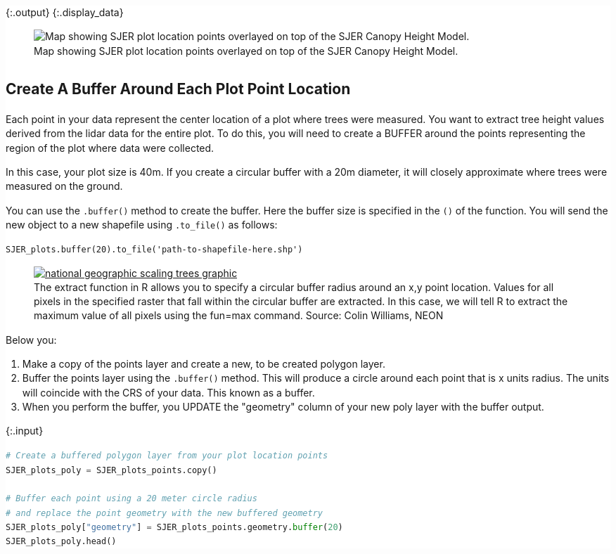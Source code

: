 ```python
```

{:.output}
{:.display_data}

<figure>

<img src = "{{ site.url }}/images/courses/intermediate-earth-data-science-textbook/04-spatial-data-applications/remote-sensing-uncertainty/2016-12-06-uncertainty02-extract-raster-values/2016-12-06-uncertainty02-extract-raster-values_15_0.png" alt = "Map showing SJER plot location points overlayed on top of the SJER Canopy Height Model.">
<figcaption>Map showing SJER plot location points overlayed on top of the SJER Canopy Height Model.</figcaption>

</figure>




## Create A Buffer Around Each Plot Point Location

Each point in your data represent the center location of a plot where trees were measured. You want to extract tree height values derived from the lidar data for the entire plot. To do this, you will need to create a BUFFER around the points representing the region of the plot where data were collected.

In this case, your plot size is 40m. If you create a circular buffer with a 20m diameter, it will closely approximate where trees were measured on the ground. 

You can use the `.buffer()` method to create the buffer. Here the buffer size is specified in the `()` of the function. You will send the new object to a new shapefile using `.to_file()` as follows:

`SJER_plots.buffer(20).to_file('path-to-shapefile-here.shp')`


<figure>
   <a href="{{ site.url }}/images/courses/earth-analytics/spatial-data/buffer-circular.png">
   <img src="{{ site.url }}/images/courses/earth-analytics/spatial-data/buffer-circular.png" alt="national geographic scaling trees graphic"></a>
   <figcaption>The extract function in R allows you to specify a circular buffer
    radius around an x,y point location. Values for all pixels in the specified
    raster that fall within the circular buffer are extracted. In this case, we
    will tell R to extract the maximum value of all pixels using the fun=max
    command. Source: Colin Williams, NEON
    </figcaption>
</figure>

Below you: 
1. Make a copy of the points layer and create a new, to be created polygon layer.
2. Buffer the points layer using the `.buffer()` method. This will produce a circle around each point that is x units radius. The units will coincide with the CRS of your data. This known as a buffer. 
3. When you perform the buffer, you UPDATE the "geometry" column of your new poly layer with the buffer output. 

{:.input}
```python
# Create a buffered polygon layer from your plot location points
SJER_plots_poly = SJER_plots_points.copy()

# Buffer each point using a 20 meter circle radius 
# and replace the point geometry with the new buffered geometry
SJER_plots_poly["geometry"] = SJER_plots_points.geometry.buffer(20)
SJER_plots_poly.head()
```
